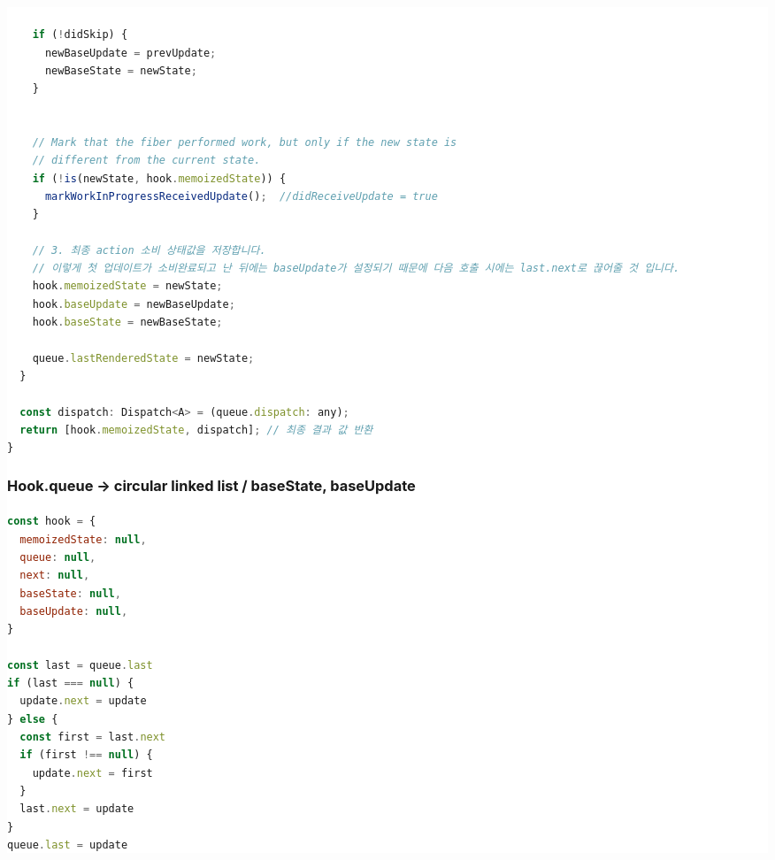 ```jsx

    if (!didSkip) {
      newBaseUpdate = prevUpdate;
      newBaseState = newState;
    }
    
    
    // Mark that the fiber performed work, but only if the new state is
    // different from the current state.
    if (!is(newState, hook.memoizedState)) {
      markWorkInProgressReceivedUpdate();  //didReceiveUpdate = true
    }

    // 3. 최종 action 소비 상태값을 저장합니다.
    // 이렇게 첫 업데이트가 소비완료되고 난 뒤에는 baseUpdate가 설정되기 때문에 다음 호출 시에는 last.next로 끊어줄 것 입니다.
    hook.memoizedState = newState;
    hook.baseUpdate = newBaseUpdate;
    hook.baseState = newBaseState;

    queue.lastRenderedState = newState;
  }

  const dispatch: Dispatch<A> = (queue.dispatch: any);
  return [hook.memoizedState, dispatch]; // 최종 결과 값 반환
}

```

### Hook.queue → circular linked list / baseState, baseUpdate

```jsx
const hook = {
  memoizedState: null,
  queue: null,
  next: null,
  baseState: null,
  baseUpdate: null,
}

const last = queue.last
if (last === null) {
  update.next = update
} else {
  const first = last.next
  if (first !== null) {
    update.next = first
  }
  last.next = update
}
queue.last = update
```
